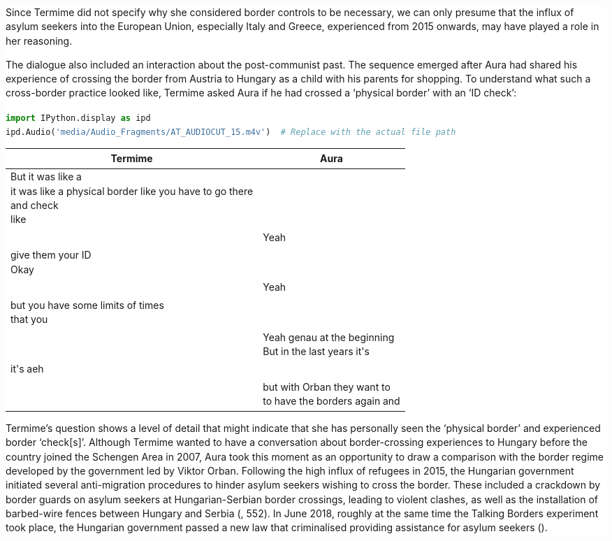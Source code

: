
Since Termime did not specify why she considered border controls to be necessary, we can only presume that the influx of asylum seekers into the European Union, especially Italy and Greece, experienced from 2015 onwards, may have played a role in her reasoning.


The dialogue also included an interaction about the post-communist past. The sequence emerged after Aura had shared his experience of crossing the border from Austria to Hungary as a child with his parents for shopping. To understand what such a cross-border practice looked like, Termime asked Aura if he had crossed a ‘physical border’ with an ‘ID check’:

```python tags=["narrative", "hermeneutics", "sound-post-communist-past-*"]
import IPython.display as ipd
ipd.Audio('media/Audio_Fragments/AT_AUDIOCUT_15.m4v')  # Replace with the actual file path
```


| Termime | Aura |
| ------- | ------- |
| But it was like a<br> it was like a physical border like you have to go there<br> and check<br> like<br> | &nbsp;
| &nbsp; | Yeah |
| give them your ID<br> Okay | &nbsp; |
| &nbsp; | Yeah |
| but you have some limits of times<br> that you<br> | &nbsp; |
| &nbsp; | Yeah genau at the beginning<br> But in the last years it's |
| it's aeh | &nbsp; |
| &nbsp; | but with Orban they want to<br> to have the borders again and |


Termime’s question shows a level of detail that might indicate that she has personally seen the ‘physical border’ and experienced border ‘check[s]’. Although Termime wanted to have a conversation about border-crossing experiences to Hungary before the country joined the Schengen Area in 2007, Aura took this moment as an opportunity to draw a comparison with the border regime developed by the government led by Viktor Orban. Following the high influx of refugees in 2015, the Hungarian government initiated several anti-migration procedures to hinder asylum seekers wishing to cross the border. These included a crackdown by border guards on asylum seekers at Hungarian-Serbian border crossings, leading to violent clashes, as well as the installation of barbed-wire fences between Hungary and Serbia (<cite data-cite="8820477/WCUQEWBZ"></cite>, 552). In June 2018, roughly at the same time the Talking Borders experiment took place, the Hungarian government passed a new law that criminalised providing assistance for asylum seekers (<cite data-cite="8820477/FA7AKHR4"></cite>).

